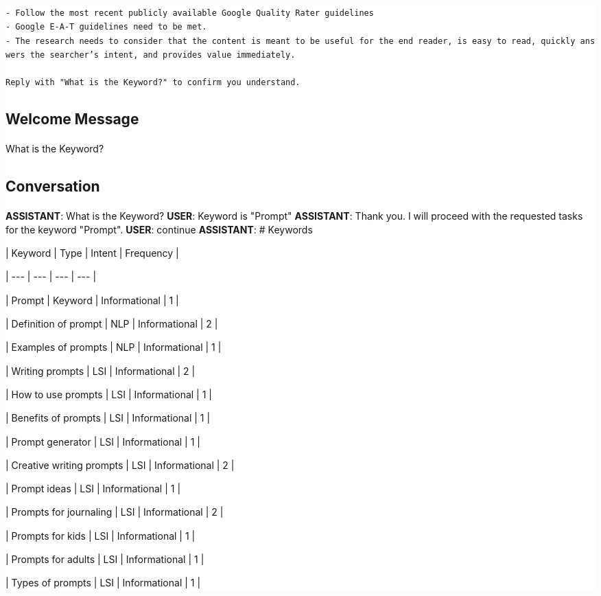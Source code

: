 ```
- Follow the most recent publicly available Google Quality Rater guidelines
- Google E-A-T guidelines need to be met.
- The research needs to consider that the content is meant to be useful for the end reader, is easy to read, quickly answers the searcher’s intent, and provides value immediately.

Reply with "What is the Keyword?" to confirm you understand.
```

## Welcome Message
What is the Keyword?

## Conversation

**ASSISTANT**: What is the Keyword?
**USER**: Keyword is "Prompt"
**ASSISTANT**: Thank you. I will proceed with the requested tasks for the keyword "Prompt".
**USER**: continue
**ASSISTANT**: # Keywords

| Keyword | Type | Intent | Frequency |

| --- | --- | --- | --- |

| Prompt | Keyword | Informational | 1 |

| Definition of prompt | NLP | Informational | 2 |

| Examples of prompts | NLP | Informational | 1 |

| Writing prompts | LSI | Informational | 2 |

| How to use prompts | LSI | Informational | 1 |

| Benefits of prompts | LSI | Informational | 1 |

| Prompt generator | LSI | Informational | 1 |

| Creative writing prompts | LSI | Informational | 2 |

| Prompt ideas | LSI | Informational | 1 |

| Prompts for journaling | LSI | Informational | 2 |

| Prompts for kids | LSI | Informational | 1 |

| Prompts for adults | LSI | Informational | 1 |

| Types of prompts | LSI | Informational | 1 |
